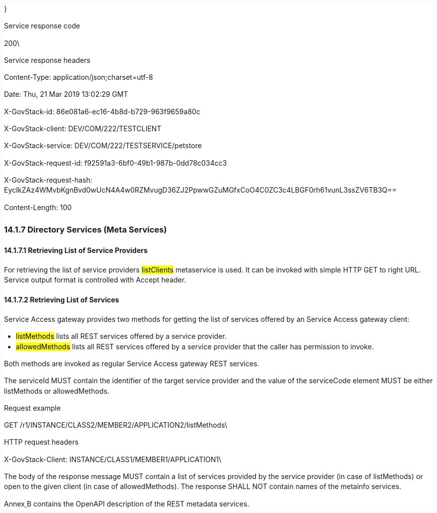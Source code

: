 }

Service response code

200\\

Service response headers

Content-Type: application/json;charset=utf-8

Date: Thu, 21 Mar 2019 13:02:29 GMT

X-GovStack-id: 86e081a6-ec16-4b8d-b729-963f9659a80c

X-GovStack-client: DEV/COM/222/TESTCLIENT

X-GovStack-service: DEV/COM/222/TESTSERVICE/petstore

X-GovStack-request-id: f92591a3-6bf0-49b1-987b-0dd78c034cc3

X-GovStack-request-hash: EycIkZAz4WMvbKgnBvd0wUcN4A4w0RZMvugD36ZJ2PpwwGZuMGfxCoO4C0ZC3c4LBGF0rh61vunL3ssZV6TB3Q==

Content-Length: 100

### 14.1.7 Directory Services (Meta Services)

#### **14.1.7.1 Retrieving List of Service Providers**

For retrieving the list of service providers <mark style="background-color:yellow;">listClients</mark> metaservice is used. It can be invoked with simple HTTP GET to right URL. Service output format is controlled with Accept header.

#### **14.1.7.2 Retrieving List of Services**

Service Access gateway provides two methods for getting the list of services offered by an Service Access gateway client:

* <mark style="background-color:yellow;">listMethods</mark> lists all REST services offered by a service provider.
* <mark style="background-color:yellow;">allowedMethods</mark> lists all REST services offered by a service provider that the caller has permission to invoke.

Both methods are invoked as regular Service Access gateway REST services.

The serviceId MUST contain the identifier of the target service provider and the value of the serviceCode element MUST be either listMethods or allowedMethods.

Request example

GET /r1/INSTANCE/CLASS2/MEMBER2/APPLICATION2/listMethods\\

HTTP request headers

X-GovStack-Client: INSTANCE/CLASS1/MEMBER1/APPLICATION1\\

The body of the response message MUST contain a list of services provided by the service provider (in case of listMethods) or open to the given client (in case of allowedMethods). The response SHALL NOT contain names of the metainfo services.

Annex[ ](https://github.com/nordic-institute/X-Road/blob/develop/doc/Protocols/pr-mrest\_x-road\_service\_metadata\_protocol\_for\_rest.md#annex-a-service-descriptions-for-rest-metadata-services)B contains the OpenAPI description of the REST metadata services.
